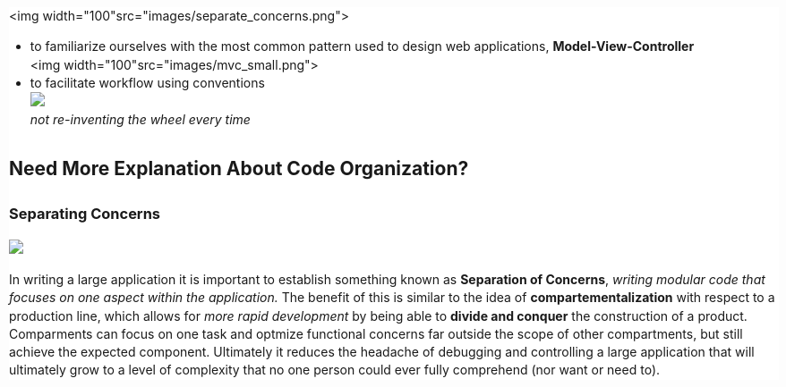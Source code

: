 <img width="100"src="images/separate_concerns.png">
* to familiarize ourselves with the most common pattern used to design web applications, **Model-View-Controller** <br>
<img width="100"src="images/mvc_small.png">
* to facilitate workflow using conventions<br>
	<img width="100" src="http://www.abnoteblog.com/wp-content/uploads/2011/10/reinventing-the-wheel-300x199.jpg"><br>
	*not re-inventing the wheel every time*

## Need More Explanation About Code Organization? 

### Separating Concerns

<img src="http://aspiringcraftsman.com/wp-content/uploads/2010/01/Monk.png">

In writing a large application it is important to establish something known as **Separation of Concerns**, *writing modular code that focuses on one aspect within the application.* The benefit of this is similar to the idea of **compartementalization** with respect to a production line, which allows for *more rapid development* by being able to **divide and conquer** the construction of a product. Comparments can focus on one task and optmize functional concerns far outside the scope of other compartments, but still achieve the expected component.  Ultimately it reduces the headache of debugging and controlling a large application that will ultimately grow to a level of complexity that no one person could ever fully comprehend (nor want or need to). 
